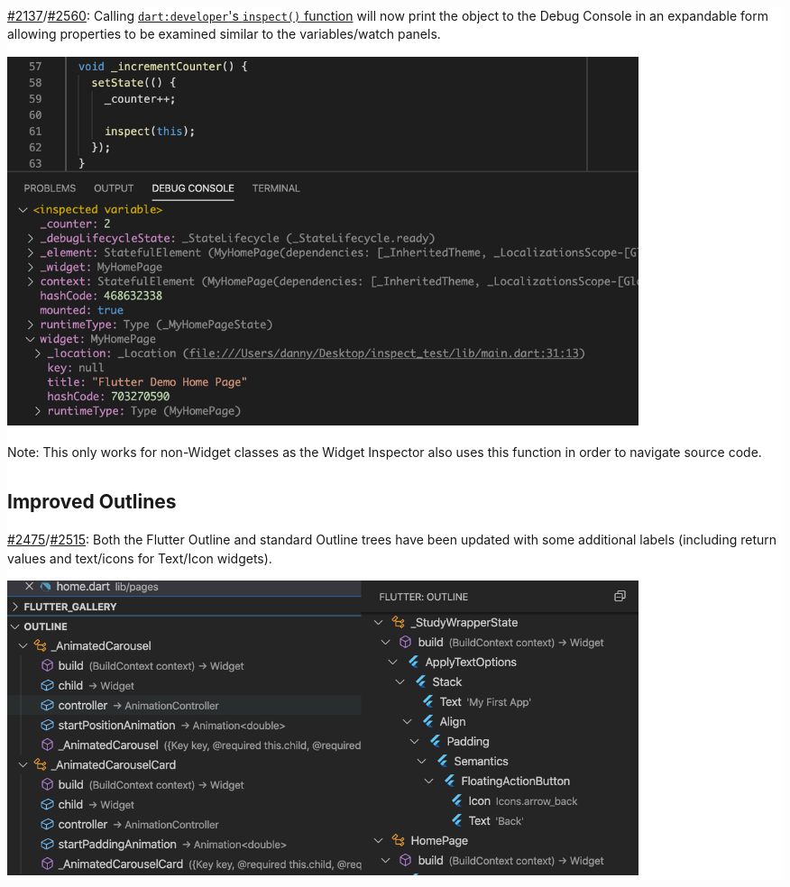 [#2137](https://github.com/Dart-Code/Dart-Code/issues/2137)/[#2560](https://github.com/Dart-Code/Dart-Code/issues/2560): Calling [`dart:developer`'s `inspect()` function](https://api.dart.dev/stable/2.8.4/dart-developer/inspect.html) will now print the object to the Debug Console in an expandable form allowing properties to be examined similar to the variables/watch panels.

<img src="/images/release_notes/v3.12/inspect.png" width="700" height="410" />

Note: This only works for non-Widget classes as the Widget Inspector also uses this function in order to navigate source code.

## Improved Outlines

[#2475](https://github.com/Dart-Code/Dart-Code/issues/2475)/[#2515](https://github.com/Dart-Code/Dart-Code/issues/2515): Both the Flutter Outline and standard Outline trees have been updated with some additional labels (including return values and text/icons for Text/Icon widgets).

<img src="/images/release_notes/v3.12/outline_improvements.png" width="700" height="327" />
